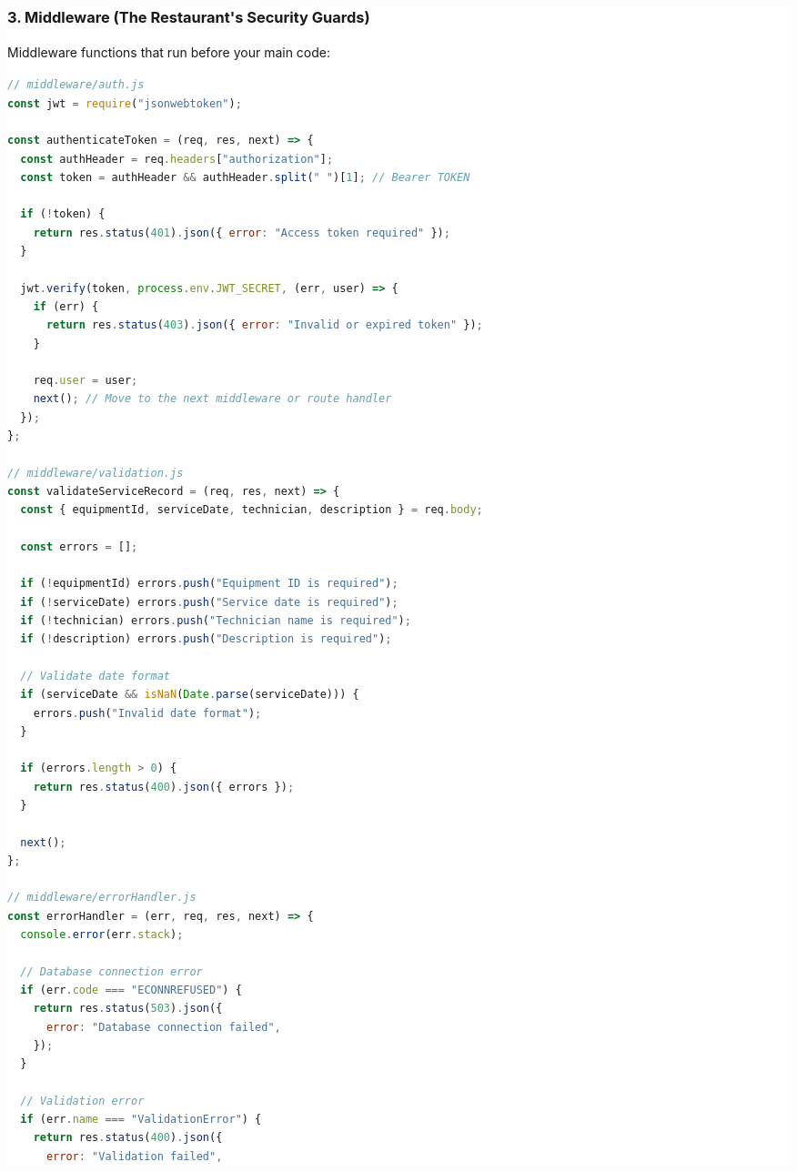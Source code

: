 ### 3. Middleware (The Restaurant's Security Guards)

Middleware functions that run before your main code:

```javascript
// middleware/auth.js
const jwt = require("jsonwebtoken");

const authenticateToken = (req, res, next) => {
  const authHeader = req.headers["authorization"];
  const token = authHeader && authHeader.split(" ")[1]; // Bearer TOKEN

  if (!token) {
    return res.status(401).json({ error: "Access token required" });
  }

  jwt.verify(token, process.env.JWT_SECRET, (err, user) => {
    if (err) {
      return res.status(403).json({ error: "Invalid or expired token" });
    }

    req.user = user;
    next(); // Move to the next middleware or route handler
  });
};

// middleware/validation.js
const validateServiceRecord = (req, res, next) => {
  const { equipmentId, serviceDate, technician, description } = req.body;

  const errors = [];

  if (!equipmentId) errors.push("Equipment ID is required");
  if (!serviceDate) errors.push("Service date is required");
  if (!technician) errors.push("Technician name is required");
  if (!description) errors.push("Description is required");

  // Validate date format
  if (serviceDate && isNaN(Date.parse(serviceDate))) {
    errors.push("Invalid date format");
  }

  if (errors.length > 0) {
    return res.status(400).json({ errors });
  }

  next();
};

// middleware/errorHandler.js
const errorHandler = (err, req, res, next) => {
  console.error(err.stack);

  // Database connection error
  if (err.code === "ECONNREFUSED") {
    return res.status(503).json({
      error: "Database connection failed",
    });
  }

  // Validation error
  if (err.name === "ValidationError") {
    return res.status(400).json({
      error: "Validation failed",
```